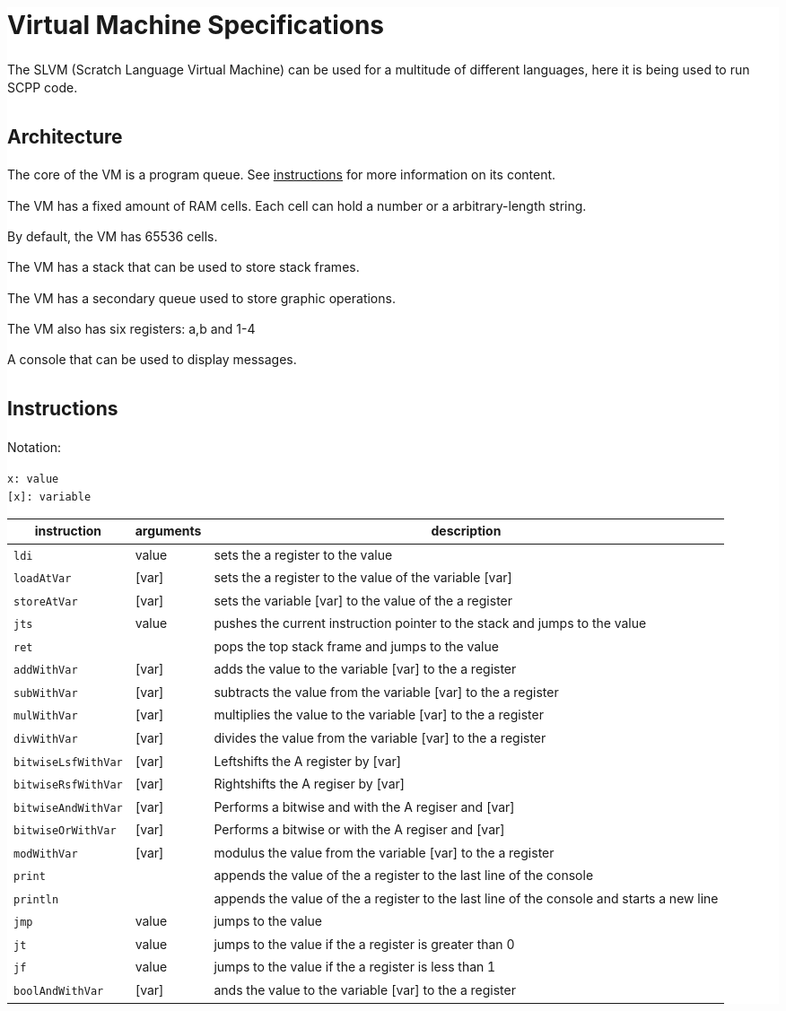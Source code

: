 # Virtual Machine Specifications
The SLVM (Scratch Language Virtual Machine) can be used for a multitude of different languages, here it is being used to run SCPP code.

## Architecture

The core of the VM is a program queue. See [instructions](#instructions) for more information on its content.

The VM has a fixed amount of RAM cells. Each cell can hold a number or a arbitrary-length string.

By default, the VM has 65536 cells.

The VM has a stack that can be used to store stack frames.

The VM has a secondary queue used to store graphic operations.

The VM also has six registers: a,b and 1-4

A console that can be used to display messages.

## Instructions

Notation:

    x: value
    [x]: variable

| instruction              | arguments              | description                                                                                                                                            |
|--------------------------|------------------------|--------------------------------------------------------------------------------------------------------------------------------------------------------|
| `ldi`                    | value                  | sets the a register to the value                                                                                                                       |
| `loadAtVar`              | [var]                  | sets the a register to the value of the variable [var]                                                                                                 |
| `storeAtVar`             | [var]                  | sets the variable [var] to the value of the a register                                                                                                 |
| `jts`                    | value                  | pushes the current instruction pointer to the stack and jumps to the value                                                                             |
| `ret`                    |                        | pops the top stack frame and jumps to the value                                                                                                        |
| `addWithVar`             | [var]                  | adds the value to the variable [var] to the a register                                                                                                 |
| `subWithVar`             | [var]                  | subtracts the value from the variable [var] to the a register                                                                                          |
| `mulWithVar`             | [var]                  | multiplies the value to the variable [var] to the a register                                                                                           |
| `divWithVar`             | [var]                  | divides the value from the variable [var] to the a register                                                                                            |
| `bitwiseLsfWithVar`      | [var]                  | Leftshifts the A register by [var]                                                                                                                     |
| `bitwiseRsfWithVar`      | [var]                  | Rightshifts the A regiser by [var]                                                                                                                     |
| `bitwiseAndWithVar`      | [var]                  | Performs a bitwise and with the A regiser and [var]                                                                                                    |
| `bitwiseOrWithVar`       | [var]                  | Performs a bitwise or with the A regiser and [var]                                                                                                     |
| `modWithVar`             | [var]                  | modulus the value from the variable [var] to the a register                                                                                            |
| `print`                  |                        | appends the value of the a register to the last line of the console                                                                                    |
| `println`                |                        | appends the value of the a register to the last line of the console and starts a new line                                                              |
| `jmp`                    | value                  | jumps to the value                                                                                                                                     |
| `jt`                     | value                  | jumps to the value if the a register is greater than 0                                                                                                 |
| `jf`                     | value                  | jumps to the value if the a register is less than 1                                                                                                    |
| `boolAndWithVar`         | [var]                  | ands the value to the variable [var] to the a register                                                                                                 |